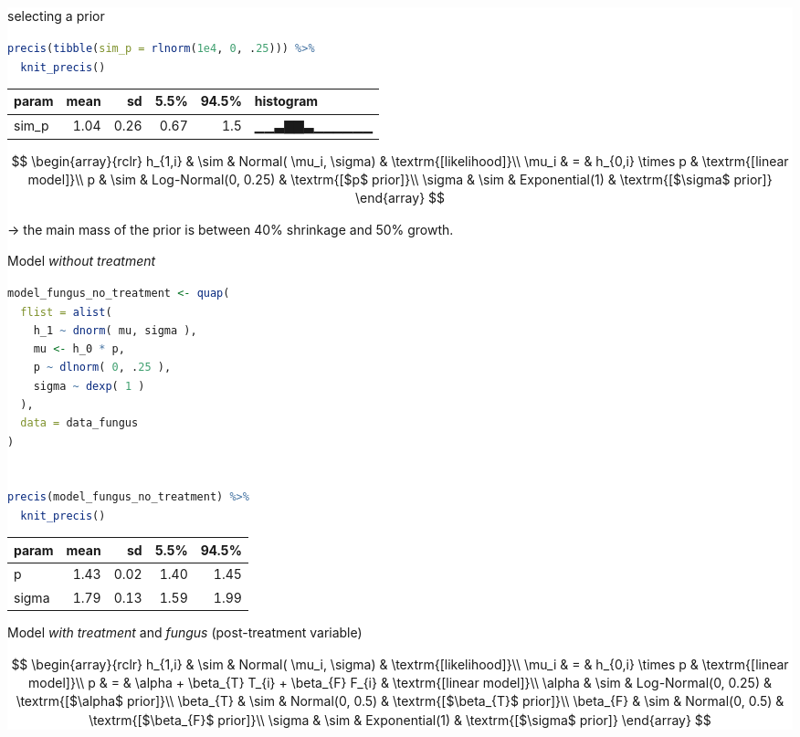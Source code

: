 selecting a prior


```r
precis(tibble(sim_p = rlnorm(1e4, 0, .25))) %>% 
  knit_precis()
```



|param | mean|   sd| 5.5%| 94.5%|histogram    |
|:-----|----:|----:|----:|-----:|:------------|
|sim_p | 1.04| 0.26| 0.67|   1.5|▁▁▃▇▇▃▁▁▁▁▁▁ |

$$
\begin{array}{rclr}
h_{1,i} & \sim & Normal( \mu_i, \sigma) & \textrm{[likelihood]}\\
\mu_i & = & h_{0,i} \times p & \textrm{[linear model]}\\
p & \sim & Log-Normal(0, 0.25) & \textrm{[$p$ prior]}\\
\sigma & \sim & Exponential(1)  & \textrm{[$\sigma$ prior]}
\end{array}
$$

$\rightarrow$ the main mass of the prior is between 40% shrinkage and 50% growth.

Model *without treatment*


```r
model_fungus_no_treatment <- quap(
  flist = alist(
    h_1 ~ dnorm( mu, sigma ),
    mu <- h_0 * p,
    p ~ dlnorm( 0, .25 ),
    sigma ~ dexp( 1 )
  ),
  data = data_fungus
)


precis(model_fungus_no_treatment) %>% 
  knit_precis()
```



|param | mean|   sd| 5.5%| 94.5%|
|:-----|----:|----:|----:|-----:|
|p     | 1.43| 0.02| 1.40|  1.45|
|sigma | 1.79| 0.13| 1.59|  1.99|

Model *with treatment* and *fungus* (post-treatment variable)

$$
\begin{array}{rclr}
h_{1,i} & \sim & Normal( \mu_i, \sigma) & \textrm{[likelihood]}\\
\mu_i & = & h_{0,i} \times p & \textrm{[linear model]}\\
p & = & \alpha + \beta_{T} T_{i} + \beta_{F} F_{i} & \textrm{[linear model]}\\
\alpha & \sim & Log-Normal(0, 0.25) & \textrm{[$\alpha$ prior]}\\
\beta_{T} & \sim & Normal(0, 0.5) & \textrm{[$\beta_{T}$ prior]}\\
\beta_{F} & \sim & Normal(0, 0.5) & \textrm{[$\beta_{F}$ prior]}\\
\sigma & \sim & Exponential(1) & \textrm{[$\sigma$ prior]}
\end{array}
$$
